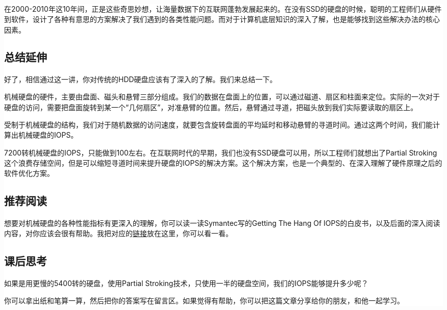 在2000-2010年这10年间，正是这些奇思妙想，让海量数据下的互联网蓬勃发展起来的。在没有SSD的硬盘的时候，聪明的工程师们从硬件到软件，设计了各种有意思的方案解决了我们遇到的各类性能问题。而对于计算机底层知识的深入了解，也是能够找到这些解决办法的核心因素。

## 总结延伸

好了，相信通过这一讲，你对传统的HDD硬盘应该有了深入的了解。我们来总结一下。

机械硬盘的硬件，主要由盘面、磁头和悬臂三部分组成。我们的数据在盘面上的位置，可以通过磁道、扇区和柱面来定位。实际的一次对于硬盘的访问，需要把盘面旋转到某一个“几何扇区”，对准悬臂的位置。然后，悬臂通过寻道，把磁头放到我们实际要读取的扇区上。

受制于机械硬盘的结构，我们对于随机数据的访问速度，就要包含旋转盘面的平均延时和移动悬臂的寻道时间。通过这两个时间，我们能计算出机械硬盘的IOPS。

7200转机械硬盘的IOPS，只能做到100左右。在互联网时代的早期，我们也没有SSD硬盘可以用，所以工程师们就想出了Partial Stroking这个浪费存储空间，但是可以缩短寻道时间来提升硬盘的IOPS的解决方案。这个解决方案，也是一个典型的、在深入理解了硬件原理之后的软件优化方案。

## 推荐阅读

想要对机械硬盘的各种性能指标有更深入的理解，你可以读一读Symantec写的Getting The Hang Of IOPS的白皮书，以及后面的深入阅读内容，对你应该会很有帮助。我把对应的[链接](https://www.symantec.com/connect/articles/getting-hang-iops-v13)放在这里，你可以看一看。

## 课后思考

如果是用更慢的5400转的硬盘，使用Partial Stroking技术，只使用一半的硬盘空间，我们的IOPS能够提升多少呢？

你可以拿出纸和笔算一算，然后把你的答案写在留言区。如果觉得有帮助，你可以把这篇文章分享给你的朋友，和他一起学习。